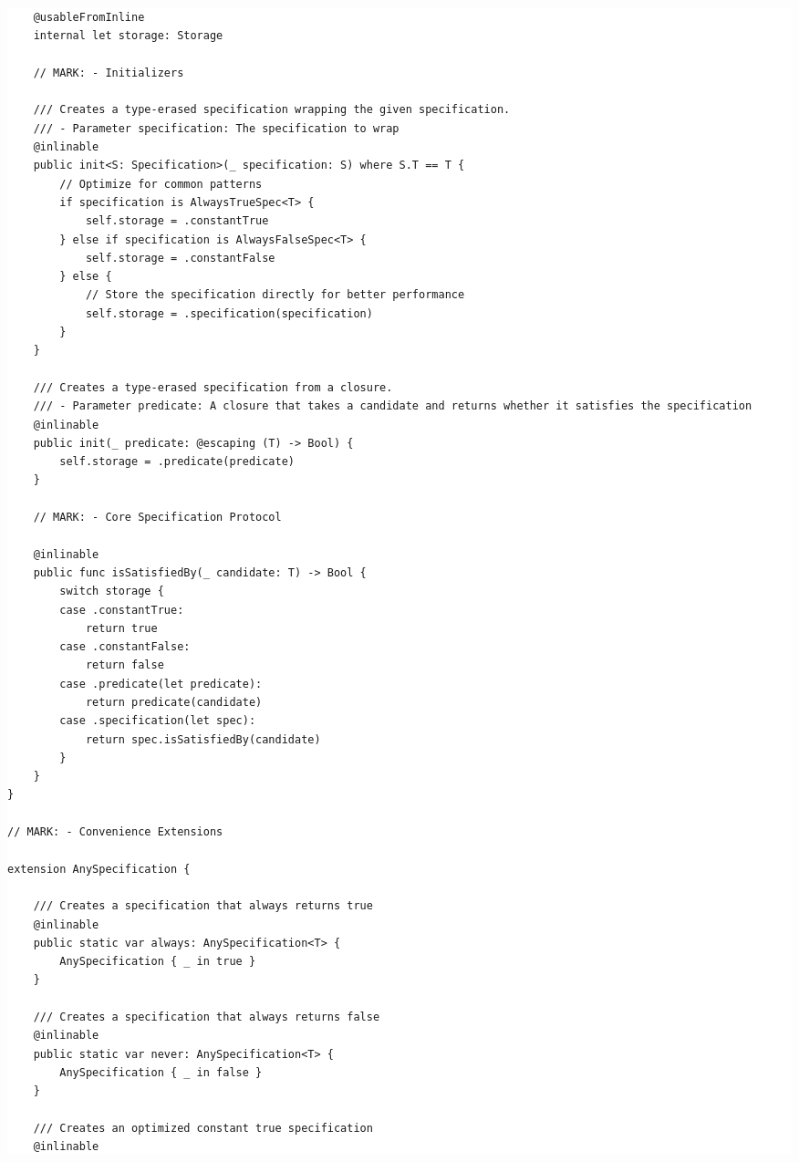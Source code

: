 ```
    @usableFromInline
    internal let storage: Storage

    // MARK: - Initializers

    /// Creates a type-erased specification wrapping the given specification.
    /// - Parameter specification: The specification to wrap
    @inlinable
    public init<S: Specification>(_ specification: S) where S.T == T {
        // Optimize for common patterns
        if specification is AlwaysTrueSpec<T> {
            self.storage = .constantTrue
        } else if specification is AlwaysFalseSpec<T> {
            self.storage = .constantFalse
        } else {
            // Store the specification directly for better performance
            self.storage = .specification(specification)
        }
    }

    /// Creates a type-erased specification from a closure.
    /// - Parameter predicate: A closure that takes a candidate and returns whether it satisfies the specification
    @inlinable
    public init(_ predicate: @escaping (T) -> Bool) {
        self.storage = .predicate(predicate)
    }

    // MARK: - Core Specification Protocol

    @inlinable
    public func isSatisfiedBy(_ candidate: T) -> Bool {
        switch storage {
        case .constantTrue:
            return true
        case .constantFalse:
            return false
        case .predicate(let predicate):
            return predicate(candidate)
        case .specification(let spec):
            return spec.isSatisfiedBy(candidate)
        }
    }
}

// MARK: - Convenience Extensions

extension AnySpecification {

    /// Creates a specification that always returns true
    @inlinable
    public static var always: AnySpecification<T> {
        AnySpecification { _ in true }
    }

    /// Creates a specification that always returns false
    @inlinable
    public static var never: AnySpecification<T> {
        AnySpecification { _ in false }
    }

    /// Creates an optimized constant true specification
    @inlinable
```